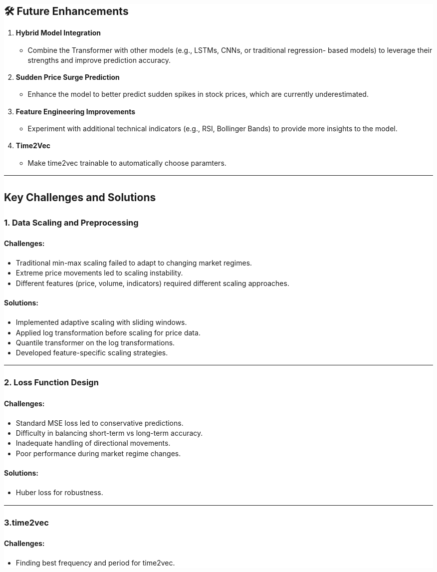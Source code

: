  
## 🛠 Future Enhancements

1. **Hybrid Model Integration**

   - Combine the Transformer with other models (e.g., LSTMs, CNNs, or traditional regression- 
    based models) to leverage their strengths and improve prediction accuracy.

2. **Sudden Price Surge Prediction**

   - Enhance the model to better predict sudden spikes in stock prices, which are currently 
     underestimated.

3. **Feature Engineering Improvements**

   - Experiment with additional technical indicators (e.g., RSI, Bollinger Bands) to provide 
     more insights to the model.
4. **Time2Vec**
   - Make time2vec trainable to automatically choose paramters.
     
---
## Key Challenges and Solutions

### 1. Data Scaling and Preprocessing
#### Challenges:
- Traditional min-max scaling failed to adapt to changing market regimes.
- Extreme price movements led to scaling instability.
- Different features (price, volume, indicators) required different scaling approaches.

#### Solutions:
- Implemented adaptive scaling with sliding windows.
- Applied log transformation before scaling for price data.
- Quantile transformer on the log transformations.
- Developed feature-specific scaling strategies.


---

### 2. Loss Function Design
#### Challenges:
- Standard MSE loss led to conservative predictions.
- Difficulty in balancing short-term vs long-term accuracy.
- Inadequate handling of directional movements.
- Poor performance during market regime changes.

#### Solutions:
- Huber loss for robustness.


---


### 3.time2vec
#### Challenges:
- Finding best frequency and period for time2vec.
